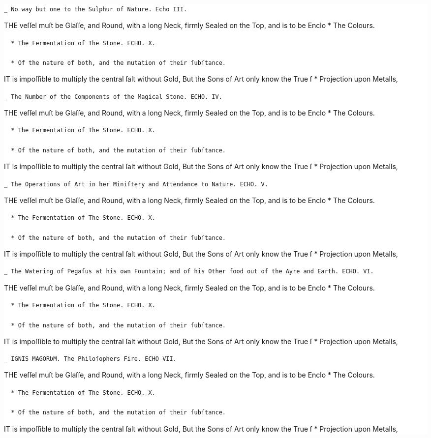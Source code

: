     _ No way but one to the Sulphur of Nature. Echo III.
THE veſſel muſt be Glaſſe, and Round, with a long Neck, firmly Sealed on the Top, and is to be Enclo
      * The Colours.

      * The Fermentation of The Stone. ECHO. X.

      * Of the nature of both, and the mutation of their ſubſtance.
IT is impoſſible to multiply the central ſalt without Gold, But the Sons of Art only know the True ſ
      * Projection upon Metalls,

    _ The Number of the Components of the Magical Stone. ECHO. IV.
THE veſſel muſt be Glaſſe, and Round, with a long Neck, firmly Sealed on the Top, and is to be Enclo
      * The Colours.

      * The Fermentation of The Stone. ECHO. X.

      * Of the nature of both, and the mutation of their ſubſtance.
IT is impoſſible to multiply the central ſalt without Gold, But the Sons of Art only know the True ſ
      * Projection upon Metalls,

    _ The Operations of Art in her Miniſtery and Attendance to Nature. ECHO. V.
THE veſſel muſt be Glaſſe, and Round, with a long Neck, firmly Sealed on the Top, and is to be Enclo
      * The Colours.

      * The Fermentation of The Stone. ECHO. X.

      * Of the nature of both, and the mutation of their ſubſtance.
IT is impoſſible to multiply the central ſalt without Gold, But the Sons of Art only know the True ſ
      * Projection upon Metalls,

    _ The Watering of Pegaſus at his own Fountain; and of his Other food out of the Ayre and Earth. ECHO. VI.
THE veſſel muſt be Glaſſe, and Round, with a long Neck, firmly Sealed on the Top, and is to be Enclo
      * The Colours.

      * The Fermentation of The Stone. ECHO. X.

      * Of the nature of both, and the mutation of their ſubſtance.
IT is impoſſible to multiply the central ſalt without Gold, But the Sons of Art only know the True ſ
      * Projection upon Metalls,

    _ IGNIS MAGORƲM. The Philoſophers Fire. ECHO VII.
THE veſſel muſt be Glaſſe, and Round, with a long Neck, firmly Sealed on the Top, and is to be Enclo
      * The Colours.

      * The Fermentation of The Stone. ECHO. X.

      * Of the nature of both, and the mutation of their ſubſtance.
IT is impoſſible to multiply the central ſalt without Gold, But the Sons of Art only know the True ſ
      * Projection upon Metalls,
